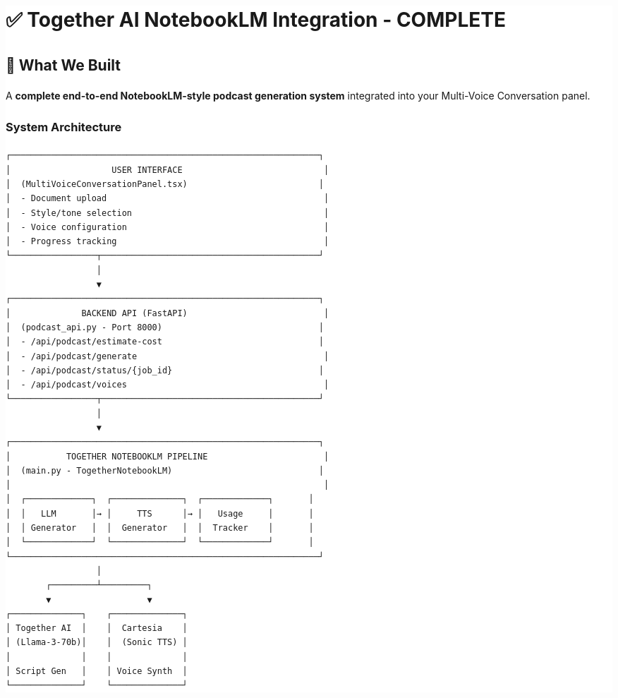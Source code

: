 # ✅ Together AI NotebookLM Integration - COMPLETE

## 🎉 What We Built

A **complete end-to-end NotebookLM-style podcast generation system** integrated into your Multi-Voice Conversation panel.

### System Architecture

```
┌─────────────────────────────────────────────────────────────┐
│                    USER INTERFACE                            │
│  (MultiVoiceConversationPanel.tsx)                          │
│  - Document upload                                           │
│  - Style/tone selection                                      │
│  - Voice configuration                                       │
│  - Progress tracking                                         │
└─────────────────┬───────────────────────────────────────────┘
                  │
                  ▼
┌─────────────────────────────────────────────────────────────┐
│              BACKEND API (FastAPI)                           │
│  (podcast_api.py - Port 8000)                               │
│  - /api/podcast/estimate-cost                               │
│  - /api/podcast/generate                                     │
│  - /api/podcast/status/{job_id}                             │
│  - /api/podcast/voices                                       │
└─────────────────┬───────────────────────────────────────────┘
                  │
                  ▼
┌─────────────────────────────────────────────────────────────┐
│           TOGETHER NOTEBOOKLM PIPELINE                       │
│  (main.py - TogetherNotebookLM)                             │
│                                                              │
│  ┌─────────────┐  ┌──────────────┐  ┌─────────────┐       │
│  │   LLM       │→ │     TTS      │→ │   Usage     │       │
│  │ Generator   │  │  Generator   │  │  Tracker    │       │
│  └─────────────┘  └──────────────┘  └─────────────┘       │
└─────────────────────────────────────────────────────────────┘
                  │
        ┌─────────┴─────────┐
        ▼                   ▼
┌──────────────┐    ┌──────────────┐
│ Together AI  │    │  Cartesia    │
│ (Llama-3-70b)│    │  (Sonic TTS) │
│              │    │              │
│ Script Gen   │    │ Voice Synth  │
└──────────────┘    └──────────────┘
```
